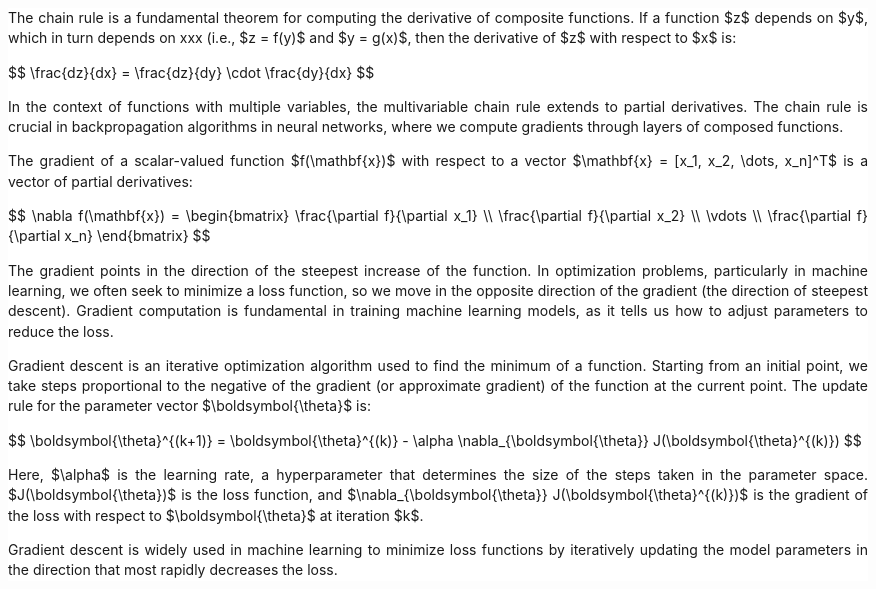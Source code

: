 <p style="text-align: justify;">
The chain rule is a fundamental theorem for computing the derivative of composite functions. If a function $z$ depends on $y$, which in turn depends on xxx (i.e., $z = f(y)$ and $y = g(x)$, then the derivative of $z$ with respect to $x$ is:
</p>

<p style="text-align: justify;">
$$ \frac{dz}{dx} = \frac{dz}{dy} \cdot \frac{dy}{dx} $$
</p>
<p style="text-align: justify;">
In the context of functions with multiple variables, the multivariable chain rule extends to partial derivatives. The chain rule is crucial in backpropagation algorithms in neural networks, where we compute gradients through layers of composed functions.
</p>

<p style="text-align: justify;">
The gradient of a scalar-valued function $f(\mathbf{x})$ with respect to a vector $\mathbf{x} = [x_1, x_2, \dots, x_n]^T$ is a vector of partial derivatives:
</p>

<p style="text-align: justify;">
$$ \nabla f(\mathbf{x}) = \begin{bmatrix} \frac{\partial f}{\partial x_1} \\ \frac{\partial f}{\partial x_2} \\ \vdots \\ \frac{\partial f}{\partial x_n} \end{bmatrix} $$
</p>
<p style="text-align: justify;">
The gradient points in the direction of the steepest increase of the function. In optimization problems, particularly in machine learning, we often seek to minimize a loss function, so we move in the opposite direction of the gradient (the direction of steepest descent). Gradient computation is fundamental in training machine learning models, as it tells us how to adjust parameters to reduce the loss.
</p>

<p style="text-align: justify;">
Gradient descent is an iterative optimization algorithm used to find the minimum of a function. Starting from an initial point, we take steps proportional to the negative of the gradient (or approximate gradient) of the function at the current point. The update rule for the parameter vector $\boldsymbol{\theta}$ is:
</p>

<p style="text-align: justify;">
$$ \boldsymbol{\theta}^{(k+1)} = \boldsymbol{\theta}^{(k)} - \alpha \nabla_{\boldsymbol{\theta}} J(\boldsymbol{\theta}^{(k)}) $$
</p>
<p style="text-align: justify;">
Here, $\alpha$ is the learning rate, a hyperparameter that determines the size of the steps taken in the parameter space. $J(\boldsymbol{\theta})$ is the loss function, and $\nabla_{\boldsymbol{\theta}} J(\boldsymbol{\theta}^{(k)})$ is the gradient of the loss with respect to $\boldsymbol{\theta}$ at iteration $k$.
</p>

<p style="text-align: justify;">
Gradient descent is widely used in machine learning to minimize loss functions by iteratively updating the model parameters in the direction that most rapidly decreases the loss.
</p>

